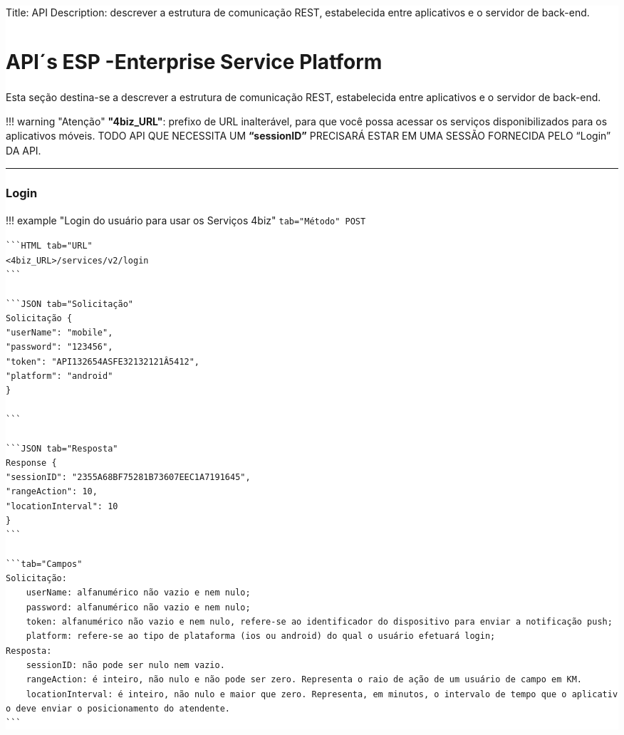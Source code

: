 ﻿Title: API
Description: descrever a estrutura de comunicação REST, estabelecida entre aplicativos e o servidor de back-end.

# API´s ESP -Enterprise Service Platform

Esta seção destina-se a descrever a estrutura de comunicação REST, estabelecida entre aplicativos e o servidor de back-end.

!!! warning "Atenção"
    **"4biz_URL"**: prefixo de URL inalterável, para que você possa acessar os serviços disponibilizados para os aplicativos móveis.
    TODO API QUE NECESSITA UM **“sessionID”** PRECISARÁ ESTAR EM UMA SESSÃO FORNECIDA PELO “Login” DA API.


--------

### Login

!!! example "Login do usuário para usar os Serviços 4biz"
	```tab="Método"
 	POST
	```

	```HTML tab="URL"
 	<4biz_URL>/services/v2/login
	```

	```JSON tab="Solicitação"
	Solicitação {
	"userName": "mobile",
	"password": "123456",
	"token": "API132654ASFE32132121Â­5412",
	"platform": "android"
	}

	```

	```JSON tab="Resposta"
	Response {
	"sessionID": "2355A68BF75281B73607EEC1A7191645",
	"rangeAction": 10,
	"locationInterval": 10
	}
	```

	```tab="Campos"
	Solicitação:
		userName: alfanumérico não vazio e nem nulo;
		password: alfanumérico não vazio e nem nulo;
		token: alfanumérico não vazio e nem nulo, refere-se ao identificador do dispositivo para enviar a notificação push;
		platform: refere-se ao tipo de plataforma (ios ou android) do qual o usuário efetuará login;
	Resposta:
		sessionID: não pode ser nulo nem vazio.
		rangeAction: é inteiro, não nulo e não pode ser zero. Representa o raio de ação de um usuário de campo em KM.
		locationInterval: é inteiro, não nulo e maior que zero. Representa, em minutos, o intervalo de tempo que o aplicativo deve enviar o posicionamento do atendente.
	```
